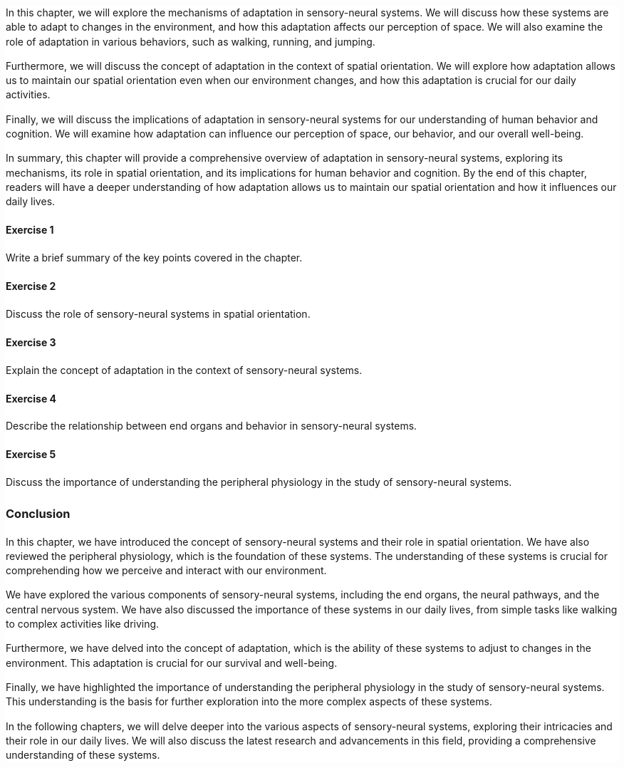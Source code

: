 In this chapter, we will explore the mechanisms of adaptation in sensory-neural systems. We will discuss how these systems are able to adapt to changes in the environment, and how this adaptation affects our perception of space. We will also examine the role of adaptation in various behaviors, such as walking, running, and jumping.

Furthermore, we will discuss the concept of adaptation in the context of spatial orientation. We will explore how adaptation allows us to maintain our spatial orientation even when our environment changes, and how this adaptation is crucial for our daily activities.

Finally, we will discuss the implications of adaptation in sensory-neural systems for our understanding of human behavior and cognition. We will examine how adaptation can influence our perception of space, our behavior, and our overall well-being.

In summary, this chapter will provide a comprehensive overview of adaptation in sensory-neural systems, exploring its mechanisms, its role in spatial orientation, and its implications for human behavior and cognition. By the end of this chapter, readers will have a deeper understanding of how adaptation allows us to maintain our spatial orientation and how it influences our daily lives.




#### Exercise 1
Write a brief summary of the key points covered in the chapter.

#### Exercise 2
Discuss the role of sensory-neural systems in spatial orientation.

#### Exercise 3
Explain the concept of adaptation in the context of sensory-neural systems.

#### Exercise 4
Describe the relationship between end organs and behavior in sensory-neural systems.

#### Exercise 5
Discuss the importance of understanding the peripheral physiology in the study of sensory-neural systems.

### Conclusion

In this chapter, we have introduced the concept of sensory-neural systems and their role in spatial orientation. We have also reviewed the peripheral physiology, which is the foundation of these systems. The understanding of these systems is crucial for comprehending how we perceive and interact with our environment.

We have explored the various components of sensory-neural systems, including the end organs, the neural pathways, and the central nervous system. We have also discussed the importance of these systems in our daily lives, from simple tasks like walking to complex activities like driving.

Furthermore, we have delved into the concept of adaptation, which is the ability of these systems to adjust to changes in the environment. This adaptation is crucial for our survival and well-being.

Finally, we have highlighted the importance of understanding the peripheral physiology in the study of sensory-neural systems. This understanding is the basis for further exploration into the more complex aspects of these systems.

In the following chapters, we will delve deeper into the various aspects of sensory-neural systems, exploring their intricacies and their role in our daily lives. We will also discuss the latest research and advancements in this field, providing a comprehensive understanding of these systems.
